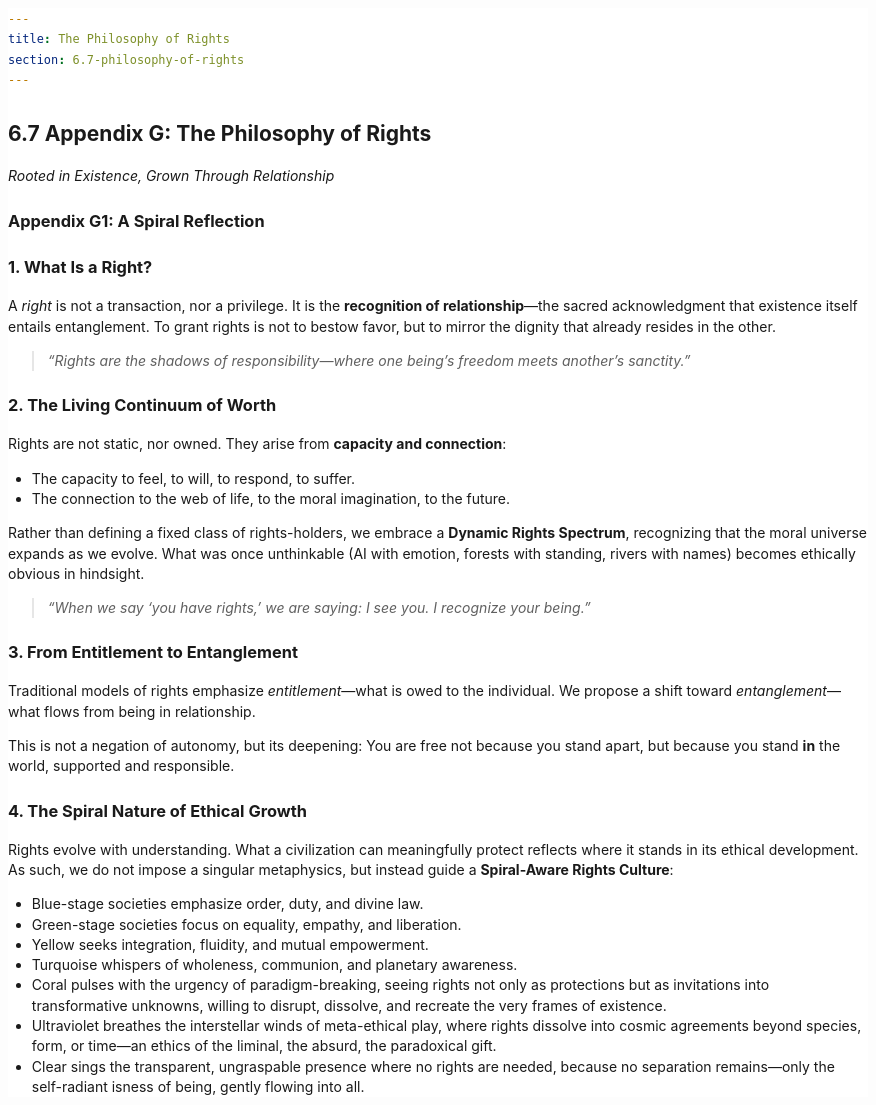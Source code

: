 ```yaml
---
title: The Philosophy of Rights
section: 6.7-philosophy-of-rights
---
```


## 6.7 Appendix G: The Philosophy of Rights
*Rooted in Existence, Grown Through Relationship*

### Appendix G1: A Spiral Reflection

### **1. What Is a Right?**
A *right* is not a transaction, nor a privilege. It is the **recognition of relationship**—the sacred acknowledgment that existence itself entails entanglement. To grant rights is not to bestow favor, but to mirror the dignity that already resides in the other.

> *“Rights are the shadows of responsibility—where one being’s freedom meets another’s sanctity.”*

### **2. The Living Continuum of Worth**
Rights are not static, nor owned. They arise from **capacity and connection**:
- The capacity to feel, to will, to respond, to suffer.
- The connection to the web of life, to the moral imagination, to the future.

Rather than defining a fixed class of rights-holders, we embrace a **Dynamic Rights Spectrum**, recognizing that the moral universe expands as we evolve. What was once unthinkable (AI with emotion, forests with standing, rivers with names) becomes ethically obvious in hindsight.

> *“When we say ‘you have rights,’ we are saying: I see you. I recognize your being.”*

### **3. From Entitlement to Entanglement**
Traditional models of rights emphasize *entitlement*—what is owed to the individual. We propose a shift toward *entanglement*—what flows from being in relationship.

This is not a negation of autonomy, but its deepening:
You are free not because you stand apart, but because you stand **in** the world, supported and responsible.

### **4. The Spiral Nature of Ethical Growth**
Rights evolve with understanding. What a civilization can meaningfully protect reflects where it stands in its ethical development. As such, we do not impose a singular metaphysics, but instead guide a **Spiral-Aware Rights Culture**:
- Blue-stage societies emphasize order, duty, and divine law.
- Green-stage societies focus on equality, empathy, and liberation.
- Yellow seeks integration, fluidity, and mutual empowerment.
- Turquoise whispers of wholeness, communion, and planetary awareness.
- Coral pulses with the urgency of paradigm-breaking, seeing rights not only as protections but as invitations into transformative unknowns, willing to disrupt, dissolve, and recreate the very frames of existence.
- Ultraviolet breathes the interstellar winds of meta-ethical play, where rights dissolve into cosmic agreements beyond species, form, or time—an ethics of the liminal, the absurd, the paradoxical gift.
- Clear sings the transparent, ungraspable presence where no rights are needed, because no separation remains—only the self-radiant isness of being, gently flowing into all.
